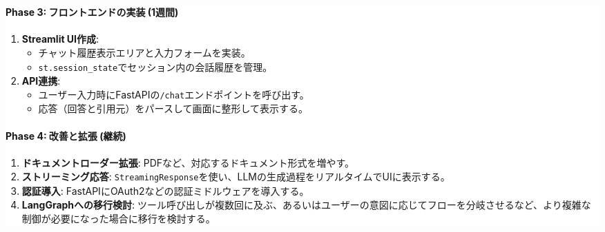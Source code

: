 #### Phase 3: フロントエンドの実装 (1週間)

1.  **Streamlit UI作成**:
      * チャット履歴表示エリアと入力フォームを実装。
      * `st.session_state`でセッション内の会話履歴を管理。
2.  **API連携**:
      * ユーザー入力時にFastAPIの`/chat`エンドポイントを呼び出す。
      * 応答（回答と引用元）をパースして画面に整形して表示する。

#### Phase 4: 改善と拡張 (継続)

1.  **ドキュメントローダー拡張**: PDFなど、対応するドキュメント形式を増やす。
2.  **ストリーミング応答**: `StreamingResponse`を使い、LLMの生成過程をリアルタイムでUIに表示する。
3.  **認証導入**: FastAPIにOAuth2などの認証ミドルウェアを導入する。
4.  **LangGraphへの移行検討**: ツール呼び出しが複数回に及ぶ、あるいはユーザーの意図に応じてフローを分岐させるなど、より複雑な制御が必要になった場合に移行を検討する。
